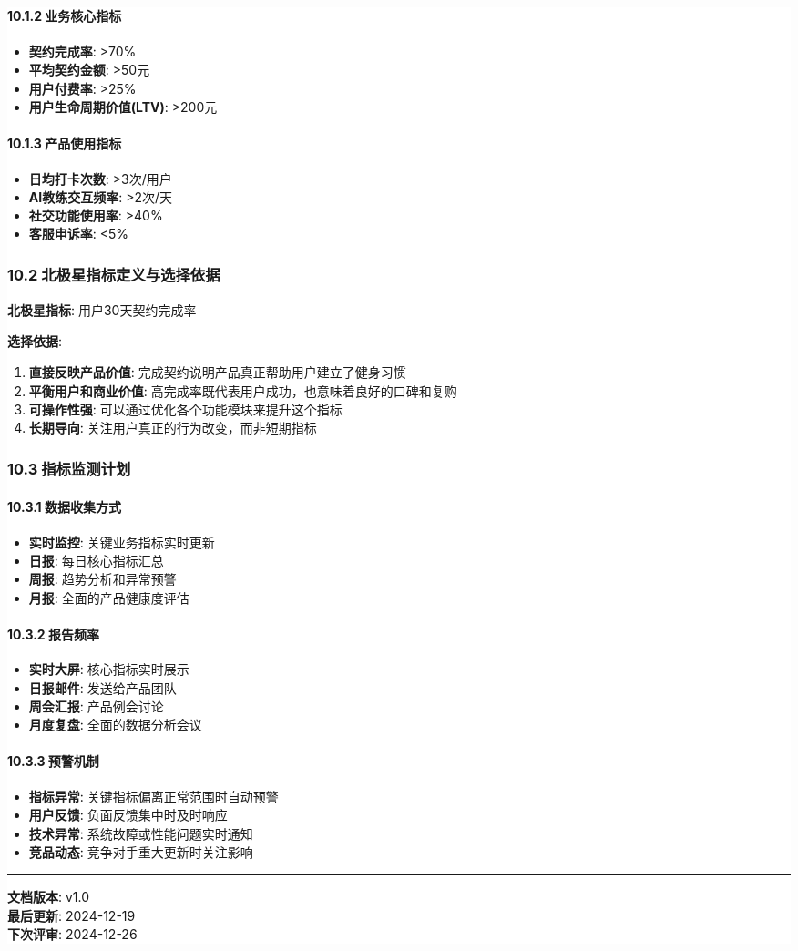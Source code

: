 #### 10.1.2 业务核心指标
- **契约完成率**: >70%
- **平均契约金额**: >50元
- **用户付费率**: >25%
- **用户生命周期价值(LTV)**: >200元

#### 10.1.3 产品使用指标
- **日均打卡次数**: >3次/用户
- **AI教练交互频率**: >2次/天
- **社交功能使用率**: >40%
- **客服申诉率**: <5%

### 10.2 北极星指标定义与选择依据

**北极星指标**: 用户30天契约完成率

**选择依据**:
1. **直接反映产品价值**: 完成契约说明产品真正帮助用户建立了健身习惯
2. **平衡用户和商业价值**: 高完成率既代表用户成功，也意味着良好的口碑和复购
3. **可操作性强**: 可以通过优化各个功能模块来提升这个指标
4. **长期导向**: 关注用户真正的行为改变，而非短期指标

### 10.3 指标监测计划

#### 10.3.1 数据收集方式
- **实时监控**: 关键业务指标实时更新
- **日报**: 每日核心指标汇总
- **周报**: 趋势分析和异常预警
- **月报**: 全面的产品健康度评估

#### 10.3.2 报告频率
- **实时大屏**: 核心指标实时展示
- **日报邮件**: 发送给产品团队
- **周会汇报**: 产品例会讨论
- **月度复盘**: 全面的数据分析会议

#### 10.3.3 预警机制
- **指标异常**: 关键指标偏离正常范围时自动预警
- **用户反馈**: 负面反馈集中时及时响应
- **技术异常**: 系统故障或性能问题实时通知
- **竞品动态**: 竞争对手重大更新时关注影响

---

**文档版本**: v1.0  
**最后更新**: 2024-12-19  
**下次评审**: 2024-12-26